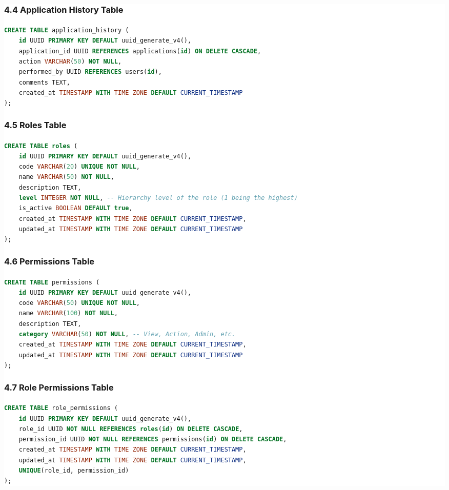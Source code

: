 ### 4.4 Application History Table

```sql
CREATE TABLE application_history (
    id UUID PRIMARY KEY DEFAULT uuid_generate_v4(),
    application_id UUID REFERENCES applications(id) ON DELETE CASCADE,
    action VARCHAR(50) NOT NULL,
    performed_by UUID REFERENCES users(id),
    comments TEXT,
    created_at TIMESTAMP WITH TIME ZONE DEFAULT CURRENT_TIMESTAMP
);
```

### 4.5 Roles Table

```sql
CREATE TABLE roles (
    id UUID PRIMARY KEY DEFAULT uuid_generate_v4(),
    code VARCHAR(20) UNIQUE NOT NULL,
    name VARCHAR(50) NOT NULL,
    description TEXT,
    level INTEGER NOT NULL, -- Hierarchy level of the role (1 being the highest)
    is_active BOOLEAN DEFAULT true,
    created_at TIMESTAMP WITH TIME ZONE DEFAULT CURRENT_TIMESTAMP,
    updated_at TIMESTAMP WITH TIME ZONE DEFAULT CURRENT_TIMESTAMP
);
```

### 4.6 Permissions Table
```sql
CREATE TABLE permissions (
    id UUID PRIMARY KEY DEFAULT uuid_generate_v4(),
    code VARCHAR(50) UNIQUE NOT NULL,
    name VARCHAR(100) NOT NULL,
    description TEXT,
    category VARCHAR(50) NOT NULL, -- View, Action, Admin, etc.
    created_at TIMESTAMP WITH TIME ZONE DEFAULT CURRENT_TIMESTAMP,
    updated_at TIMESTAMP WITH TIME ZONE DEFAULT CURRENT_TIMESTAMP
);
```

### 4.7 Role Permissions Table
```sql
CREATE TABLE role_permissions (
    id UUID PRIMARY KEY DEFAULT uuid_generate_v4(),
    role_id UUID NOT NULL REFERENCES roles(id) ON DELETE CASCADE,
    permission_id UUID NOT NULL REFERENCES permissions(id) ON DELETE CASCADE,
    created_at TIMESTAMP WITH TIME ZONE DEFAULT CURRENT_TIMESTAMP,
    updated_at TIMESTAMP WITH TIME ZONE DEFAULT CURRENT_TIMESTAMP,
    UNIQUE(role_id, permission_id)
);
```
